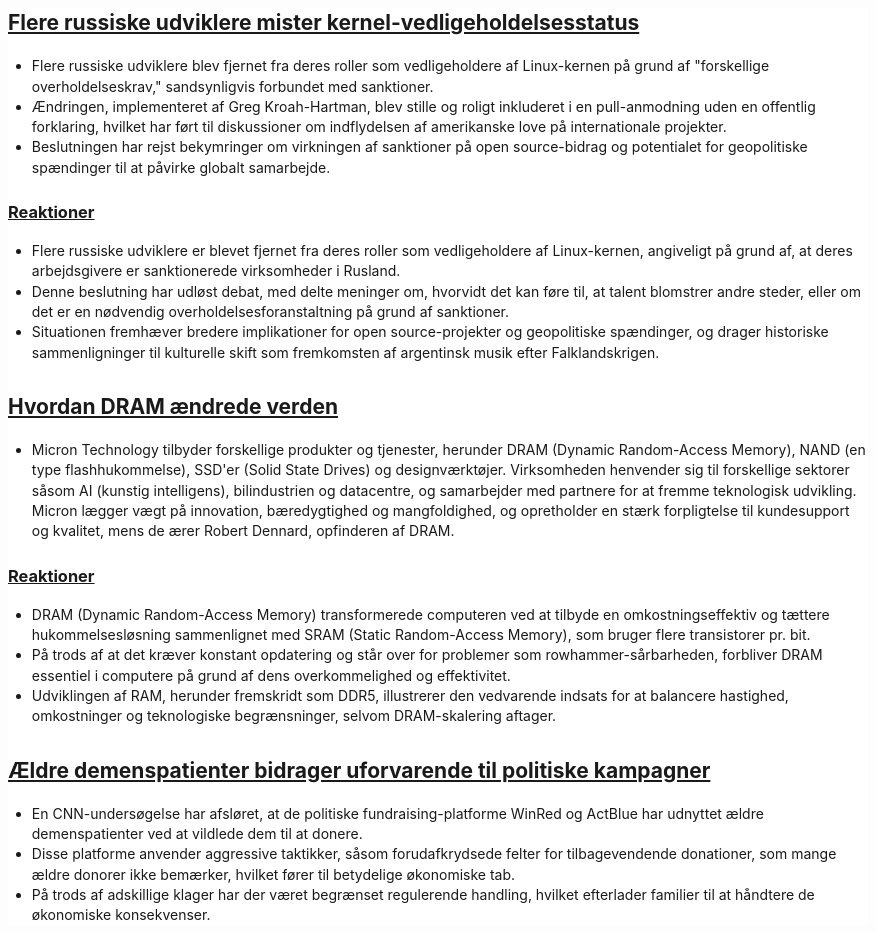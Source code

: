 ## [Flere russiske udviklere mister kernel-vedligeholdelsesstatus](https://lwn.net/Articles/995186/)

- Flere russiske udviklere blev fjernet fra deres roller som vedligeholdere af Linux-kernen på grund af "forskellige overholdelseskrav," sandsynligvis forbundet med sanktioner.
- Ændringen, implementeret af Greg Kroah-Hartman, blev stille og roligt inkluderet i en pull-anmodning uden en offentlig forklaring, hvilket har ført til diskussioner om indflydelsen af amerikanske love på internationale projekter.
- Beslutningen har rejst bekymringer om virkningen af sanktioner på open source-bidrag og potentialet for geopolitiske spændinger til at påvirke globalt samarbejde.

### [Reaktioner](https://news.ycombinator.com/item?id=41919670)

- Flere russiske udviklere er blevet fjernet fra deres roller som vedligeholdere af Linux-kernen, angiveligt på grund af, at deres arbejdsgivere er sanktionerede virksomheder i Rusland.
- Denne beslutning har udløst debat, med delte meninger om, hvorvidt det kan føre til, at talent blomstrer andre steder, eller om det er en nødvendig overholdelsesforanstaltning på grund af sanktioner.
- Situationen fremhæver bredere implikationer for open source-projekter og geopolitiske spændinger, og drager historiske sammenligninger til kulturelle skift som fremkomsten af argentinsk musik efter Falklandskrigen.

## [Hvordan DRAM ændrede verden](https://www.micron.com/about/blog/memory/dram/how-dram-changed-the-world)

- Micron Technology tilbyder forskellige produkter og tjenester, herunder DRAM (Dynamic Random-Access Memory), NAND (en type flashhukommelse), SSD'er (Solid State Drives) og designværktøjer. Virksomheden henvender sig til forskellige sektorer såsom AI (kunstig intelligens), bilindustrien og datacentre, og samarbejder med partnere for at fremme teknologisk udvikling. Micron lægger vægt på innovation, bæredygtighed og mangfoldighed, og opretholder en stærk forpligtelse til kundesupport og kvalitet, mens de ærer Robert Dennard, opfinderen af DRAM.

### [Reaktioner](https://news.ycombinator.com/item?id=41919262)

- DRAM (Dynamic Random-Access Memory) transformerede computeren ved at tilbyde en omkostningseffektiv og tættere hukommelsesløsning sammenlignet med SRAM (Static Random-Access Memory), som bruger flere transistorer pr. bit.
- På trods af at det kræver konstant opdatering og står over for problemer som rowhammer-sårbarheden, forbliver DRAM essentiel i computere på grund af dens overkommelighed og effektivitet.
- Udviklingen af RAM, herunder fremskridt som DDR5, illustrerer den vedvarende indsats for at balancere hastighed, omkostninger og teknologiske begrænsninger, selvom DRAM-skalering aftager.

## [Ældre demenspatienter bidrager uforvarende til politiske kampagner](https://www.cnn.com/interactive/2024/10/politics/political-fundraising-elderly-election-invs-dg/)

- En CNN-undersøgelse har afsløret, at de politiske fundraising-platforme WinRed og ActBlue har udnyttet ældre demenspatienter ved at vildlede dem til at donere.
- Disse platforme anvender aggressive taktikker, såsom forudafkrydsede felter for tilbagevendende donationer, som mange ældre donorer ikke bemærker, hvilket fører til betydelige økonomiske tab.
- På trods af adskillige klager har der været begrænset regulerende handling, hvilket efterlader familier til at håndtere de økonomiske konsekvenser.
